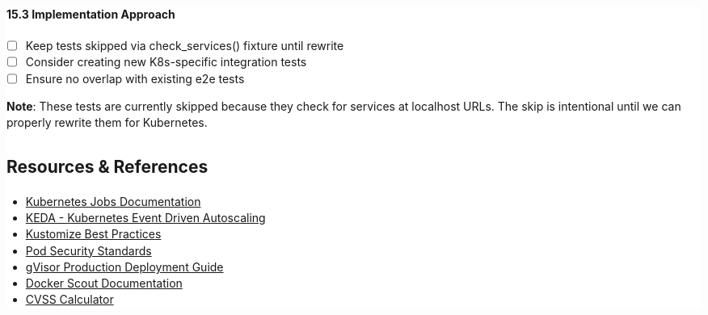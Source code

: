 #### 15.3 Implementation Approach
- [ ] Keep tests skipped via check_services() fixture until rewrite
- [ ] Consider creating new K8s-specific integration tests
- [ ] Ensure no overlap with existing e2e tests

**Note**: These tests are currently skipped because they check for services at localhost URLs. The skip is intentional until we can properly rewrite them for Kubernetes.

## Resources & References

- [Kubernetes Jobs Documentation](https://kubernetes.io/docs/concepts/workloads/controllers/job/)
- [KEDA - Kubernetes Event Driven Autoscaling](https://keda.sh/)
- [Kustomize Best Practices](https://kubectl.docs.kubernetes.io/guides/introduction/kustomize/)
- [Pod Security Standards](https://kubernetes.io/docs/concepts/security/pod-security-standards/)
- [gVisor Production Deployment Guide](../../security/gvisor-production-deployment.md)
- [Docker Scout Documentation](https://docs.docker.com/scout/)
- [CVSS Calculator](https://www.first.org/cvss/calculator/3.1)